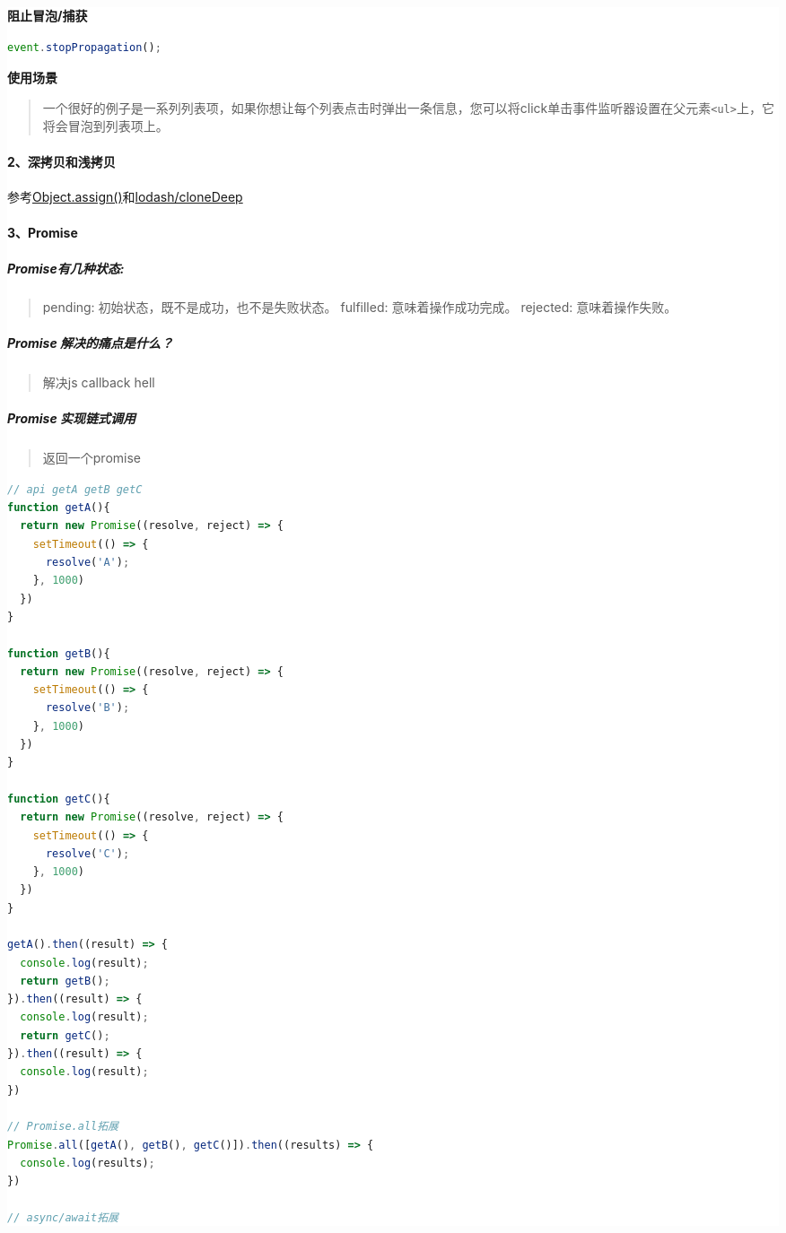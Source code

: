 **阻止冒泡/捕获**
```js
event.stopPropagation(); 
```
**使用场景**

> 一个很好的例子是一系列列表项，如果你想让每个列表点击时弹出一条信息，您可以将click单击事件监听器设置在父元素`<ul>`上，它将会冒泡到列表项上。

#### 2、深拷贝和浅拷贝
参考[Object.assign()](https://developer.mozilla.org/zh-CN/docs/Web/JavaScript/Reference/Global_Objects/Object/assign)和[lodash/cloneDeep](https://github.com/lodash/lodash/blob/master/cloneDeep.js)

#### 3、Promise
##### Promise有几种状态:
> pending: 初始状态，既不是成功，也不是失败状态。
> fulfilled: 意味着操作成功完成。
> rejected: 意味着操作失败。

##### Promise 解决的痛点是什么？
> 解决js callback hell
##### Promise 实现链式调用
> 返回一个promise
```js
// api getA getB getC
function getA(){
  return new Promise((resolve, reject) => {
    setTimeout(() => {
      resolve('A');
    }, 1000)
  })
}

function getB(){
  return new Promise((resolve, reject) => {
    setTimeout(() => {
      resolve('B');
    }, 1000)
  })
}

function getC(){
  return new Promise((resolve, reject) => {
    setTimeout(() => {
      resolve('C');
    }, 1000)
  })
}

getA().then((result) => {
  console.log(result);
  return getB();
}).then((result) => {
  console.log(result);
  return getC();
}).then((result) => {
  console.log(result);
})

// Promise.all拓展
Promise.all([getA(), getB(), getC()]).then((results) => {
  console.log(results);
})

// async/await拓展
```